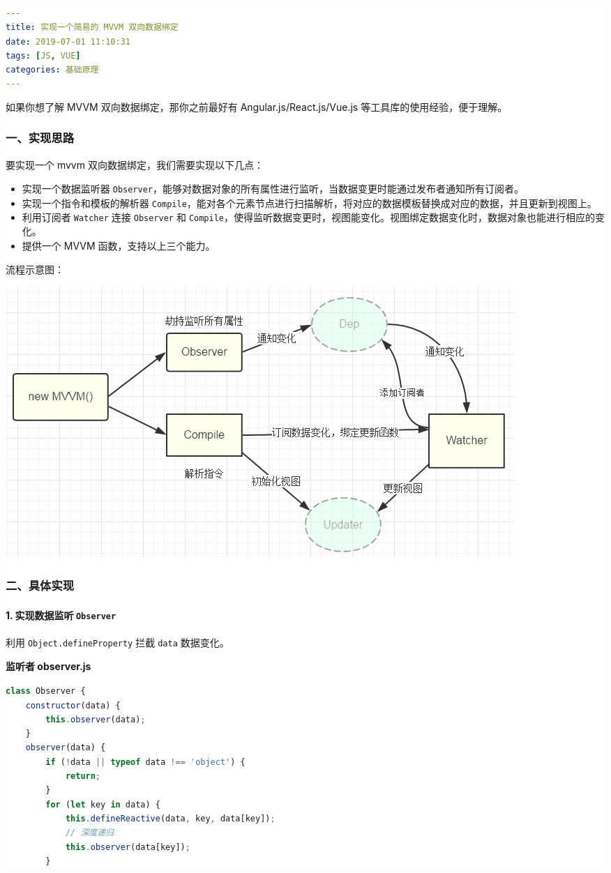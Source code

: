 ```yaml
---
title: 实现一个简易的 MVVM 双向数据绑定
date: 2019-07-01 11:10:31
tags: [JS, VUE]
categories: 基础原理
---
```


如果你想了解 MVVM 双向数据绑定，那你之前最好有 Angular.js/React.js/Vue.js 等工具库的使用经验，便于理解。



### 一、实现思路

要实现一个 mvvm 双向数据绑定，我们需要实现以下几点：

- 实现一个数据监听器 `Observer`，能够对数据对象的所有属性进行监听，当数据变更时能通过发布者通知所有订阅者。
- 实现一个指令和模板的解析器 `Compile`，能对各个元素节点进行扫描解析，将对应的数据模板替换成对应的数据，并且更新到视图上。
- 利用订阅者 `Watcher` 连接 `Observer` 和 `Compile`，使得监听数据变更时，视图能变化。视图绑定数据变化时，数据对象也能进行相应的变化。
- 提供一个 MVVM 函数，支持以上三个能力。

流程示意图：

![](/images/mvvm.png)


### 二、具体实现

#### 1. 实现数据监听 `Observer`

利用 `Object.defineProperty` 拦截 `data` 数据变化。

**监听者 observer.js**
```javascript
class Observer {
    constructor(data) {
        this.observer(data);
    }
    observer(data) {
        if (!data || typeof data !== 'object') {
            return;
        }
        for (let key in data) {
            this.defineReactive(data, key, data[key]);
            // 深度递归
            this.observer(data[key]);
        }
```